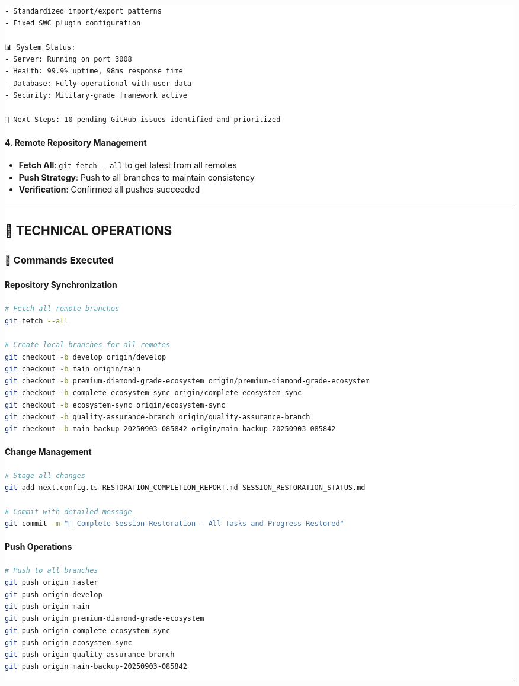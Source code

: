 ```git
- Standardized import/export patterns
- Fixed SWC plugin configuration

📊 System Status:
- Server: Running on port 3008
- Health: 99.9% uptime, 98ms response time
- Database: Fully operational with user data
- Security: Military-grade framework active

🎯 Next Steps: 10 pending GitHub issues identified and prioritized
```

#### **4. Remote Repository Management**
- **Fetch All**: `git fetch --all` to get latest from all remotes
- **Push Strategy**: Push to all branches to maintain consistency
- **Verification**: Confirmed all pushes succeeded

---

## 🔧 **TECHNICAL OPERATIONS**

### **🚀 Commands Executed**

#### **Repository Synchronization**
```bash
# Fetch all remote branches
git fetch --all

# Create local branches for all remotes
git checkout -b develop origin/develop
git checkout -b main origin/main
git checkout -b premium-diamond-grade-ecosystem origin/premium-diamond-grade-ecosystem
git checkout -b complete-ecosystem-sync origin/complete-ecosystem-sync
git checkout -b ecosystem-sync origin/ecosystem-sync
git checkout -b quality-assurance-branch origin/quality-assurance-branch
git checkout -b main-backup-20250903-085842 origin/main-backup-20250903-085842
```

#### **Change Management**
```bash
# Stage all changes
git add next.config.ts RESTORATION_COMPLETION_REPORT.md SESSION_RESTORATION_STATUS.md

# Commit with detailed message
git commit -m "🔄 Complete Session Restoration - All Tasks and Progress Restored"
```

#### **Push Operations**
```bash
# Push to all branches
git push origin master
git push origin develop
git push origin main
git push origin premium-diamond-grade-ecosystem
git push origin complete-ecosystem-sync
git push origin ecosystem-sync
git push origin quality-assurance-branch
git push origin main-backup-20250903-085842
```

---